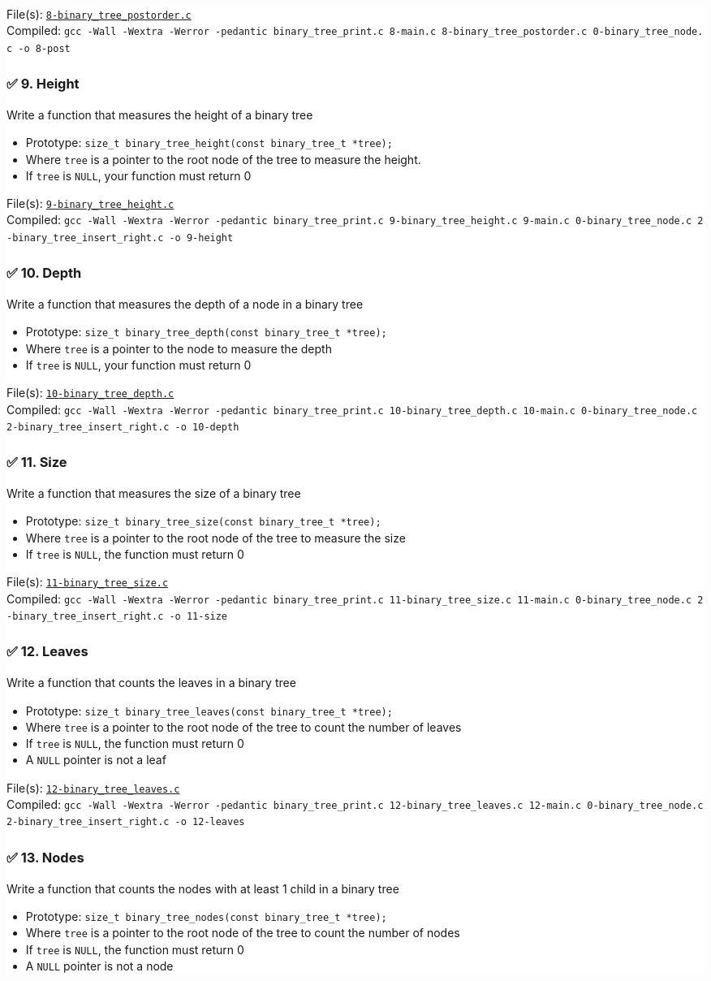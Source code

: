 File(s): [`8-binary_tree_postorder.c`](./8-binary_tree_postorder.c)\
Compiled: `gcc -Wall -Wextra -Werror -pedantic binary_tree_print.c 8-main.c 8-binary_tree_postorder.c 0-binary_tree_node.c -o 8-post`

### :white_check_mark: 9. Height
Write a function that measures the height of a binary tree

* Prototype: `size_t binary_tree_height(const binary_tree_t *tree);`
* Where `tree` is a pointer to the root node of the tree to measure the height.
* If `tree` is `NULL`, your function must return 0

File(s): [`9-binary_tree_height.c`](./9-binary_tree_height.c)\
Compiled: `gcc -Wall -Wextra -Werror -pedantic binary_tree_print.c 9-binary_tree_height.c 9-main.c 0-binary_tree_node.c 2-binary_tree_insert_right.c -o 9-height`

### :white_check_mark: 10. Depth
Write a function that measures the depth of a node in a binary tree

* Prototype: `size_t binary_tree_depth(const binary_tree_t *tree);`
* Where `tree` is a pointer to the node to measure the depth
* If `tree` is `NULL`, your function must return 0

File(s): [`10-binary_tree_depth.c`](./10-binary_tree_depth.c)\
Compiled: `gcc -Wall -Wextra -Werror -pedantic binary_tree_print.c 10-binary_tree_depth.c 10-main.c 0-binary_tree_node.c 2-binary_tree_insert_right.c -o 10-depth`

### :white_check_mark: 11. Size
Write a function that measures the size of a binary tree

* Prototype: `size_t binary_tree_size(const binary_tree_t *tree);`
* Where `tree` is a pointer to the root node of the tree to measure the size
* If `tree` is `NULL`, the function must return 0

File(s): [`11-binary_tree_size.c`](./11-binary_tree_size.c)\
Compiled: `gcc -Wall -Wextra -Werror -pedantic binary_tree_print.c 11-binary_tree_size.c 11-main.c 0-binary_tree_node.c 2-binary_tree_insert_right.c -o 11-size`

### :white_check_mark: 12. Leaves
Write a function that counts the leaves in a binary tree

* Prototype: `size_t binary_tree_leaves(const binary_tree_t *tree);`
* Where `tree` is a pointer to the root node of the tree to count the number of leaves
* If `tree` is `NULL`, the function must return 0
* A `NULL` pointer is not a leaf

File(s): [`12-binary_tree_leaves.c`](./12-binary_tree_leaves.c)\
Compiled: `gcc -Wall -Wextra -Werror -pedantic binary_tree_print.c 12-binary_tree_leaves.c 12-main.c 0-binary_tree_node.c 2-binary_tree_insert_right.c -o 12-leaves`

### :white_check_mark: 13. Nodes
Write a function that counts the nodes with at least 1 child in a binary tree

* Prototype: `size_t binary_tree_nodes(const binary_tree_t *tree);`
* Where `tree` is a pointer to the root node of the tree to count the number of nodes
* If `tree` is `NULL`, the function must return 0
* A `NULL` pointer is not a node
